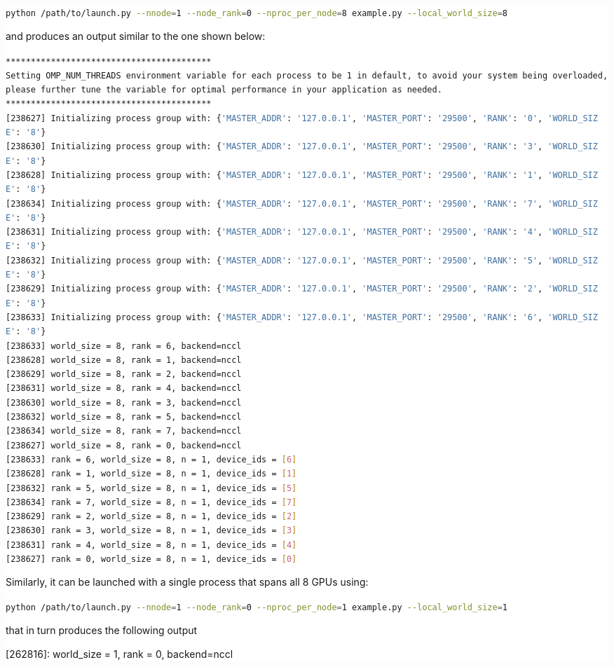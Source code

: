 ```sh
python /path/to/launch.py --nnode=1 --node_rank=0 --nproc_per_node=8 example.py --local_world_size=8
```

and produces an output similar to the one shown below:

```sh
*****************************************
Setting OMP_NUM_THREADS environment variable for each process to be 1 in default, to avoid your system being overloaded, please further tune the variable for optimal performance in your application as needed.
*****************************************
[238627] Initializing process group with: {'MASTER_ADDR': '127.0.0.1', 'MASTER_PORT': '29500', 'RANK': '0', 'WORLD_SIZE': '8'}
[238630] Initializing process group with: {'MASTER_ADDR': '127.0.0.1', 'MASTER_PORT': '29500', 'RANK': '3', 'WORLD_SIZE': '8'}
[238628] Initializing process group with: {'MASTER_ADDR': '127.0.0.1', 'MASTER_PORT': '29500', 'RANK': '1', 'WORLD_SIZE': '8'}
[238634] Initializing process group with: {'MASTER_ADDR': '127.0.0.1', 'MASTER_PORT': '29500', 'RANK': '7', 'WORLD_SIZE': '8'}
[238631] Initializing process group with: {'MASTER_ADDR': '127.0.0.1', 'MASTER_PORT': '29500', 'RANK': '4', 'WORLD_SIZE': '8'}
[238632] Initializing process group with: {'MASTER_ADDR': '127.0.0.1', 'MASTER_PORT': '29500', 'RANK': '5', 'WORLD_SIZE': '8'}
[238629] Initializing process group with: {'MASTER_ADDR': '127.0.0.1', 'MASTER_PORT': '29500', 'RANK': '2', 'WORLD_SIZE': '8'}
[238633] Initializing process group with: {'MASTER_ADDR': '127.0.0.1', 'MASTER_PORT': '29500', 'RANK': '6', 'WORLD_SIZE': '8'}
[238633] world_size = 8, rank = 6, backend=nccl
[238628] world_size = 8, rank = 1, backend=nccl
[238629] world_size = 8, rank = 2, backend=nccl
[238631] world_size = 8, rank = 4, backend=nccl
[238630] world_size = 8, rank = 3, backend=nccl
[238632] world_size = 8, rank = 5, backend=nccl
[238634] world_size = 8, rank = 7, backend=nccl
[238627] world_size = 8, rank = 0, backend=nccl
[238633] rank = 6, world_size = 8, n = 1, device_ids = [6]
[238628] rank = 1, world_size = 8, n = 1, device_ids = [1]
[238632] rank = 5, world_size = 8, n = 1, device_ids = [5]
[238634] rank = 7, world_size = 8, n = 1, device_ids = [7]
[238629] rank = 2, world_size = 8, n = 1, device_ids = [2]
[238630] rank = 3, world_size = 8, n = 1, device_ids = [3]
[238631] rank = 4, world_size = 8, n = 1, device_ids = [4]
[238627] rank = 0, world_size = 8, n = 1, device_ids = [0]
```

Similarly, it can be launched with a single process that spans all 8 GPUs using:

```sh
python /path/to/launch.py --nnode=1 --node_rank=0 --nproc_per_node=1 example.py --local_world_size=1
```

that in turn produces the following output


[262816]: world_size = 1, rank = 0, backend=nccl